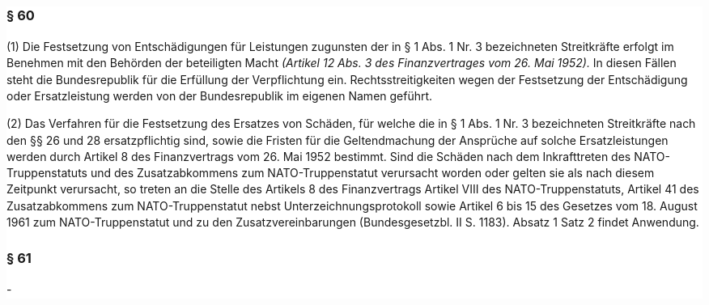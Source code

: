<span id="BJNR008150956BJNE006100315.html"></span>

### § 60  

<div>

<div class="jnhtml">

<div>

<div class="jurAbsatz">

(1) Die Festsetzung von Entschädigungen für Leistungen zugunsten der in
§ 1 Abs. 1 Nr. 3 bezeichneten Streitkräfte erfolgt im Benehmen mit den
Behörden der beteiligten Macht <span style="font-style:italic;">(Artikel
12 Abs. 3 des Finanzvertrages vom 26. Mai 1952).</span> In diesen Fällen
steht die Bundesrepublik für die Erfüllung der Verpflichtung ein.
Rechtsstreitigkeiten wegen der Festsetzung der Entschädigung oder
Ersatzleistung werden von der Bundesrepublik im eigenen Namen geführt.

</div>

<div class="jurAbsatz">

(2) Das Verfahren für die Festsetzung des Ersatzes von Schäden, für
welche die in § 1 Abs. 1 Nr. 3 bezeichneten Streitkräfte nach den §§ 26
und 28 ersatzpflichtig sind, sowie die Fristen für die Geltendmachung
der Ansprüche auf solche Ersatzleistungen werden durch Artikel 8 des
Finanzvertrags vom 26. Mai 1952 bestimmt. Sind die Schäden nach dem
Inkrafttreten des NATO-Truppenstatuts und des Zusatzabkommens zum
NATO-Truppenstatut verursacht worden oder gelten sie als nach diesem
Zeitpunkt verursacht, so treten an die Stelle des Artikels 8 des
Finanzvertrags Artikel VIII des NATO-Truppenstatuts, Artikel 41 des
Zusatzabkommens zum NATO-Truppenstatut nebst Unterzeichnungsprotokoll
sowie Artikel 6 bis 15 des Gesetzes vom 18. August 1961 zum
NATO-Truppenstatut und zu den Zusatzvereinbarungen (Bundesgesetzbl. II
S. 1183). Absatz 1 Satz 2 findet Anwendung.

</div>

</div>

</div>

</div>

<span id="BJNR008150956BJNE006201304.html"></span>

### § 61  

<div>

<div class="jnhtml">

<div>

<div class="jurAbsatz">

\-
